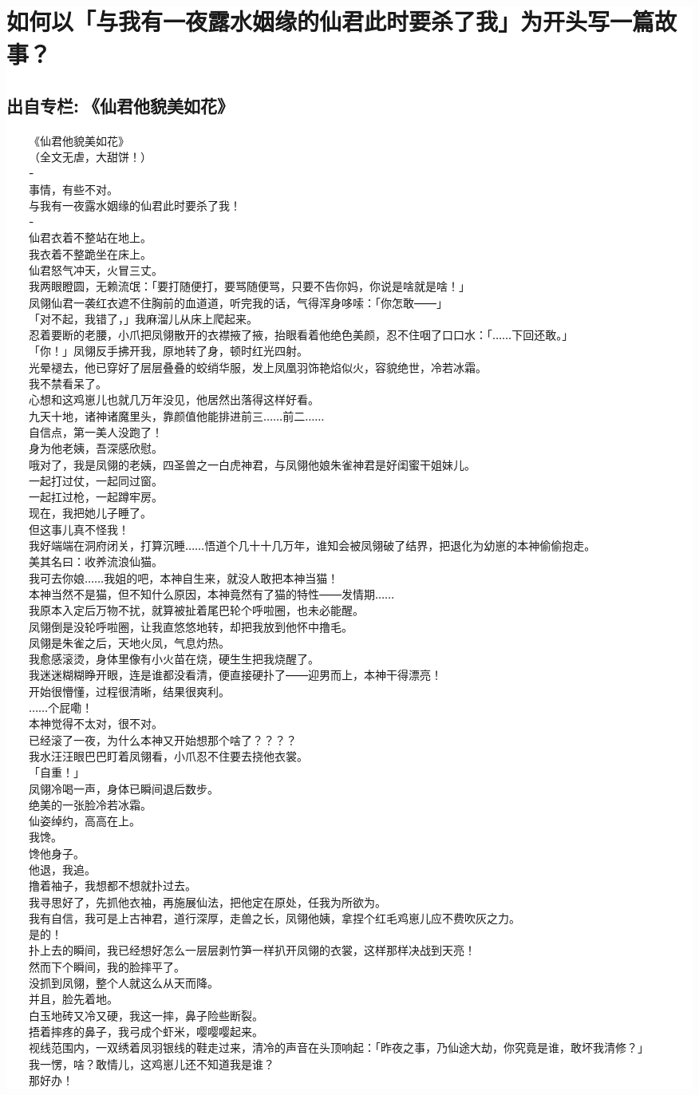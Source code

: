 # 如何以「与我有一夜露水姻缘的仙君此时要杀了我」为开头写一篇故事？  
## 出自专栏: 《仙君他貌美如花》  
&emsp;&emsp;《仙君他貌美如花》  
&emsp;&emsp;（全文无虐，大甜饼！）  
&emsp;&emsp;-  
&emsp;&emsp;事情，有些不对。  
&emsp;&emsp;与我有一夜露水姻缘的仙君此时要杀了我！  
&emsp;&emsp;-  
&emsp;&emsp;仙君衣着不整站在地上。  
&emsp;&emsp;我衣着不整跪坐在床上。  
&emsp;&emsp;仙君怒气冲天，火冒三丈。  
&emsp;&emsp;我两眼瞪圆，无赖流氓：「要打随便打，要骂随便骂，只要不告你妈，你说是啥就是啥！」  
&emsp;&emsp;凤翎仙君一袭红衣遮不住胸前的血道道，听完我的话，气得浑身哆嗦：「你怎敢——」  
&emsp;&emsp;「对不起，我错了，」我麻溜儿从床上爬起来。  
&emsp;&emsp;忍着要断的老腰，小爪把凤翎散开的衣襟掖了掖，抬眼看着他绝色美颜，忍不住咽了口口水：「……下回还敢。」  
&emsp;&emsp;「你！」凤翎反手拂开我，原地转了身，顿时红光四射。  
&emsp;&emsp;光晕褪去，他已穿好了层层叠叠的蛟绡华服，发上凤凰羽饰艳焰似火，容貌绝世，冷若冰霜。  
&emsp;&emsp;我不禁看呆了。  
&emsp;&emsp;心想和这鸡崽儿也就几万年没见，他居然出落得这样好看。  
&emsp;&emsp;九天十地，诸神诸魔里头，靠颜值他能排进前三……前二……  
&emsp;&emsp;自信点，第一美人没跑了！  
&emsp;&emsp;身为他老姨，吾深感欣慰。  
&emsp;&emsp;哦对了，我是凤翎的老姨，四圣兽之一白虎神君，与凤翎他娘朱雀神君是好闺蜜干姐妹儿。  
&emsp;&emsp;一起打过仗，一起同过窗。  
&emsp;&emsp;一起扛过枪，一起蹲牢房。  
&emsp;&emsp;现在，我把她儿子睡了。  
&emsp;&emsp;但这事儿真不怪我！  
&emsp;&emsp;我好端端在洞府闭关，打算沉睡……悟道个几十十几万年，谁知会被凤翎破了结界，把退化为幼崽的本神偷偷抱走。  
&emsp;&emsp;美其名曰：收养流浪仙猫。  
&emsp;&emsp;我可去你娘……我姐的吧，本神自生来，就没人敢把本神当猫！  
&emsp;&emsp;本神当然不是猫，但不知什么原因，本神竟然有了猫的特性——发情期……  
&emsp;&emsp;我原本入定后万物不扰，就算被扯着尾巴轮个呼啦圈，也未必能醒。  
&emsp;&emsp;凤翎倒是没轮呼啦圈，让我直悠悠地转，却把我放到他怀中撸毛。  
&emsp;&emsp;凤翎是朱雀之后，天地火凤，气息灼热。  
&emsp;&emsp;我愈感滚烫，身体里像有小火苗在烧，硬生生把我烧醒了。  
&emsp;&emsp;我迷迷糊糊睁开眼，连是谁都没看清，便直接硬扑了——迎男而上，本神干得漂亮！  
&emsp;&emsp;开始很懵懂，过程很清晰，结果很爽利。  
&emsp;&emsp;……个屁嘞！  
&emsp;&emsp;本神觉得不太对，很不对。  
&emsp;&emsp;已经滚了一夜，为什么本神又开始想那个啥了？？？？  
&emsp;&emsp;我水汪汪眼巴巴盯着凤翎看，小爪忍不住要去挠他衣裳。  
&emsp;&emsp;「自重！」  
&emsp;&emsp;凤翎冷喝一声，身体已瞬间退后数步。  
&emsp;&emsp;绝美的一张脸冷若冰霜。  
&emsp;&emsp;仙姿绰约，高高在上。  
&emsp;&emsp;我馋。  
&emsp;&emsp;馋他身子。  
&emsp;&emsp;他退，我追。  
&emsp;&emsp;撸着袖子，我想都不想就扑过去。  
&emsp;&emsp;我寻思好了，先抓他衣袖，再施展仙法，把他定在原处，任我为所欲为。  
&emsp;&emsp;我有自信，我可是上古神君，道行深厚，走兽之长，凤翎他姨，拿捏个红毛鸡崽儿应不费吹灰之力。  
&emsp;&emsp;是的！  
&emsp;&emsp;扑上去的瞬间，我已经想好怎么一层层剥竹笋一样扒开凤翎的衣裳，这样那样决战到天亮！  
&emsp;&emsp;然而下个瞬间，我的脸摔平了。  
&emsp;&emsp;没抓到凤翎，整个人就这么从天而降。  
&emsp;&emsp;并且，脸先着地。  
&emsp;&emsp;白玉地砖又冷又硬，我这一摔，鼻子险些断裂。  
&emsp;&emsp;捂着摔疼的鼻子，我弓成个虾米，嘤嘤嘤起来。  
&emsp;&emsp;视线范围内，一双绣着凤羽银线的鞋走过来，清冷的声音在头顶响起：「昨夜之事，乃仙途大劫，你究竟是谁，敢坏我清修？」  
&emsp;&emsp;我一愣，啥？敢情儿，这鸡崽儿还不知道我是谁？  
&emsp;&emsp;那好办！  